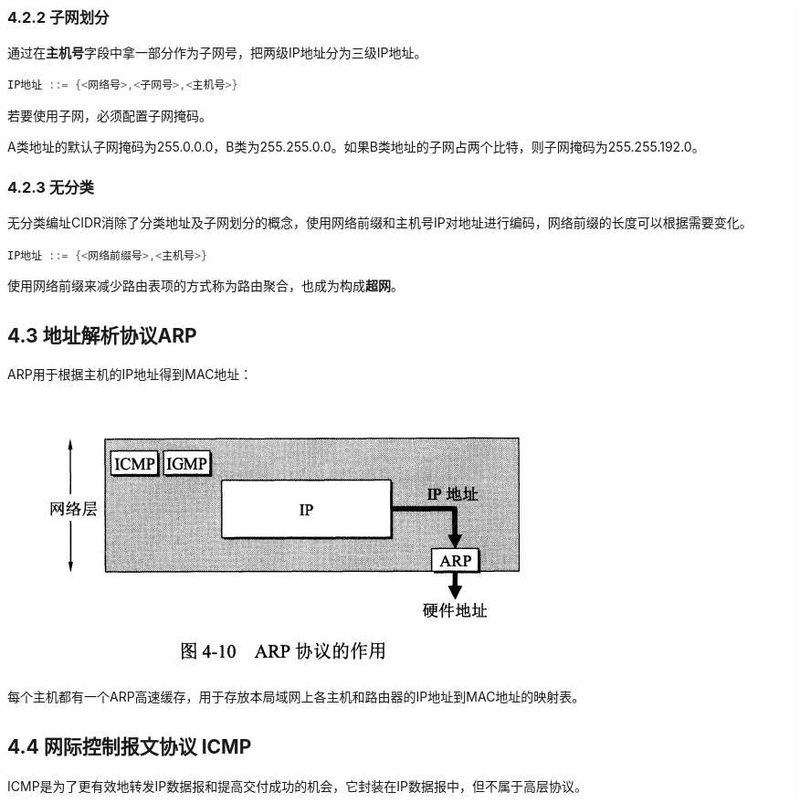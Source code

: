 ### 4.2.2 子网划分

通过在**主机号**字段中拿一部分作为子网号，把两级IP地址分为三级IP地址。

```C++
IP地址 ::= {<网络号>,<子网号>,<主机号>}
```

若要使用子网，必须配置子网掩码。

A类地址的默认子网掩码为255.0.0.0，B类为255.255.0.0。如果B类地址的子网占两个比特，则子网掩码为255.255.192.0。

### 4.2.3 无分类

无分类编址CIDR消除了分类地址及子网划分的概念，使用网络前缀和主机号IP对地址进行编码，网络前缀的长度可以根据需要变化。

```C++
IP地址 ::= {<网络前缀号>,<主机号>}
```

使用网络前缀来减少路由表项的方式称为路由聚合，也成为构成**超网**。


## 4.3 地址解析协议ARP

ARP用于根据主机的IP地址得到MAC地址：

 ![alt text](/blog_resources/computer_network/4_4.jpg)

 每个主机都有一个ARP高速缓存，用于存放本局域网上各主机和路由器的IP地址到MAC地址的映射表。


 ## 4.4 网际控制报文协议 ICMP

ICMP是为了更有效地转发IP数据报和提高交付成功的机会，它封装在IP数据报中，但不属于高层协议。

